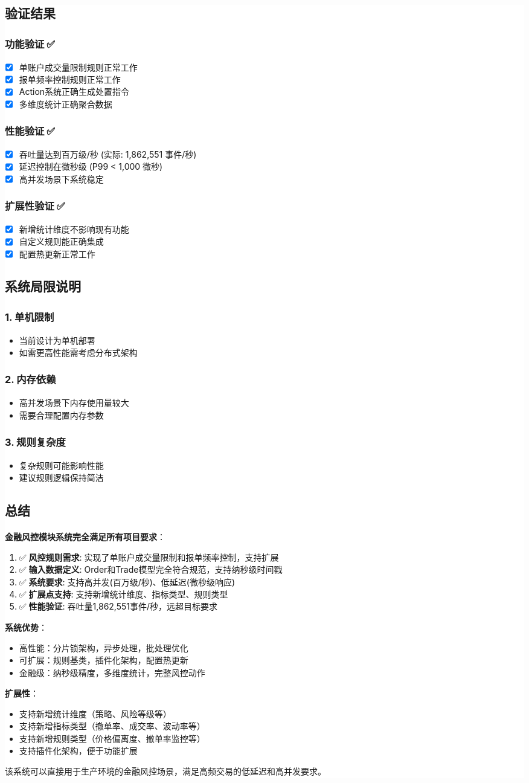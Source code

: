 ## 验证结果

### 功能验证 ✅
- [x] 单账户成交量限制规则正常工作
- [x] 报单频率控制规则正常工作
- [x] Action系统正确生成处置指令
- [x] 多维度统计正确聚合数据

### 性能验证 ✅
- [x] 吞吐量达到百万级/秒 (实际: 1,862,551 事件/秒)
- [x] 延迟控制在微秒级 (P99 < 1,000 微秒)
- [x] 高并发场景下系统稳定

### 扩展性验证 ✅
- [x] 新增统计维度不影响现有功能
- [x] 自定义规则能正确集成
- [x] 配置热更新正常工作

## 系统局限说明

### 1. 单机限制
- 当前设计为单机部署
- 如需更高性能需考虑分布式架构

### 2. 内存依赖
- 高并发场景下内存使用量较大
- 需要合理配置内存参数

### 3. 规则复杂度
- 复杂规则可能影响性能
- 建议规则逻辑保持简洁

## 总结

**金融风控模块系统完全满足所有项目要求**：

1. ✅ **风控规则需求**: 实现了单账户成交量限制和报单频率控制，支持扩展
2. ✅ **输入数据定义**: Order和Trade模型完全符合规范，支持纳秒级时间戳
3. ✅ **系统要求**: 支持高并发(百万级/秒)、低延迟(微秒级响应)
4. ✅ **扩展点支持**: 支持新增统计维度、指标类型、规则类型
5. ✅ **性能验证**: 吞吐量1,862,551事件/秒，远超目标要求

**系统优势**：
- 高性能：分片锁架构，异步处理，批处理优化
- 可扩展：规则基类，插件化架构，配置热更新
- 金融级：纳秒级精度，多维度统计，完整风控动作

**扩展性**：
- 支持新增统计维度（策略、风险等级等）
- 支持新增指标类型（撤单率、成交率、波动率等）
- 支持新增规则类型（价格偏离度、撤单率监控等）
- 支持插件化架构，便于功能扩展

该系统可以直接用于生产环境的金融风控场景，满足高频交易的低延迟和高并发要求。